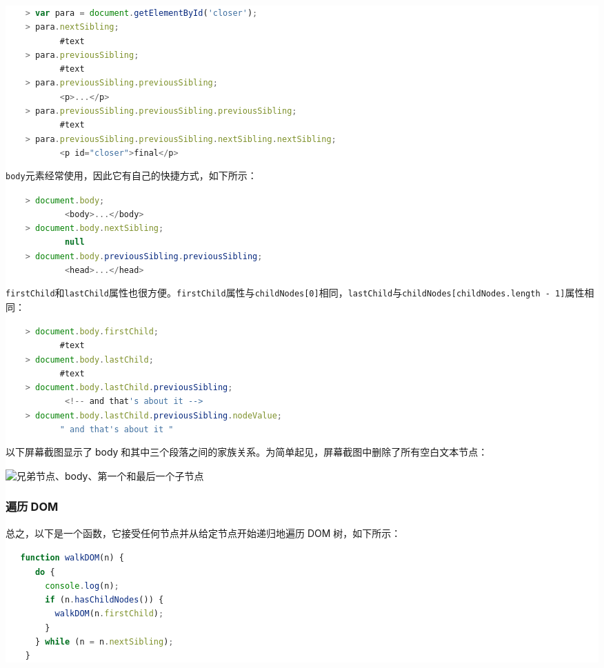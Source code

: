 ```js
    > var para = document.getElementById('closer'); 
    > para.nextSibling; 
           #text 
    > para.previousSibling; 
           #text 
    > para.previousSibling.previousSibling; 
           <p>...</p> 
    > para.previousSibling.previousSibling.previousSibling; 
           #text 
    > para.previousSibling.previousSibling.nextSibling.nextSibling; 
           <p id="closer">final</p> 

```

`body`元素经常使用，因此它有自己的快捷方式，如下所示：

```js
    > document.body; 
            <body>...</body> 
    > document.body.nextSibling; 
            null 
    > document.body.previousSibling.previousSibling; 
            <head>...</head> 

```

`firstChild`和`lastChild`属性也很方便。`firstChild`属性与`childNodes[0]`相同，`lastChild`与`childNodes[childNodes.length - 1]`属性相同：

```js
    > document.body.firstChild; 
           #text 
    > document.body.lastChild; 
           #text 
    > document.body.lastChild.previousSibling; 
            <!-- and that's about it --> 
    > document.body.lastChild.previousSibling.nodeValue; 
           " and that's about it " 

```

以下屏幕截图显示了 body 和其中三个段落之间的家族关系。为简单起见，屏幕截图中删除了所有空白文本节点：

![兄弟节点、body、第一个和最后一个子节点](https://github.com/OpenDocCN/freelearn-js-zh/raw/master/docs/oo-js-3e/img/image_10_008.jpg)

### 遍历 DOM

总之，以下是一个函数，它接受任何节点并从给定节点开始递归地遍历 DOM 树，如下所示：

```js
   function walkDOM(n) { 
      do { 
        console.log(n); 
        if (n.hasChildNodes()) { 
          walkDOM(n.firstChild); 
        } 
      } while (n = n.nextSibling); 
    } 

```
